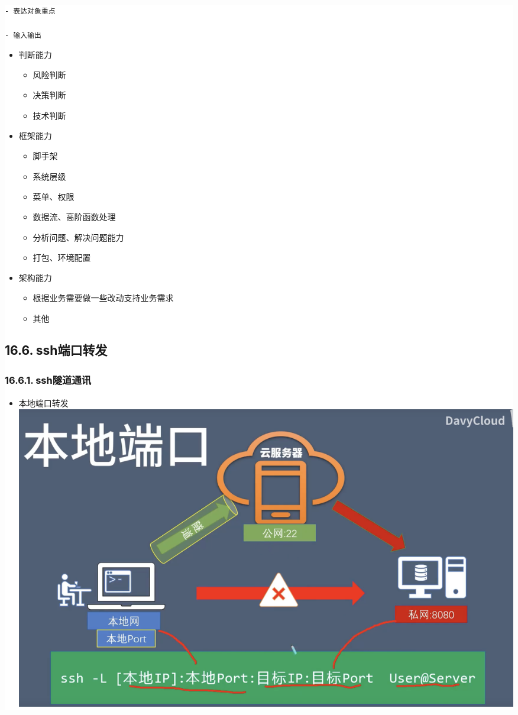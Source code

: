 	- 表达对象重点

	- 输入输出

- 判断能力

	- 风险判断

	- 决策判断

	- 技术判断

- 框架能力

	- 脚手架

	- 系统层级

	- 菜单、权限

	- 数据流、高阶函数处理

	- 分析问题、解决问题能力

	- 打包、环境配置

- 架构能力

	- 根据业务需要做一些改动支持业务需求

	- 其他

## 16.6. ssh端口转发

### 16.6.1. ssh隧道通讯

- 本地端口转发
![image](assets/192be5f17ad4ef6ad5dcc2d0fe2f925a6ca0ef0c3150bae00412f62c4f267457.png)
